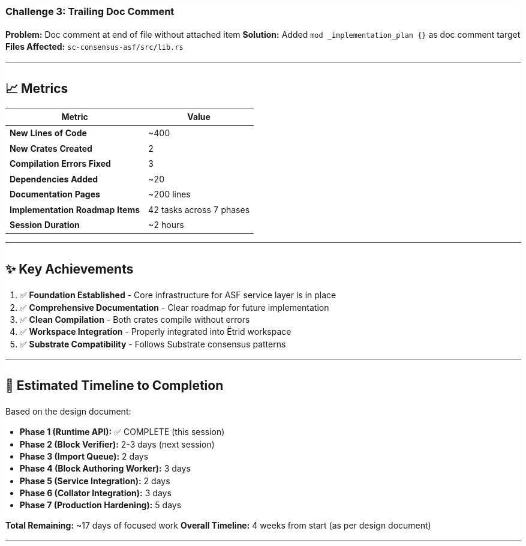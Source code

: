 ### Challenge 3: Trailing Doc Comment
**Problem:** Doc comment at end of file without attached item
**Solution:** Added `mod _implementation_plan {}` as doc comment target
**Files Affected:** `sc-consensus-asf/src/lib.rs`

---

## 📈 Metrics

| Metric | Value |
|--------|-------|
| **New Lines of Code** | ~400 |
| **New Crates Created** | 2 |
| **Compilation Errors Fixed** | 3 |
| **Dependencies Added** | ~20 |
| **Documentation Pages** | ~200 lines |
| **Implementation Roadmap Items** | 42 tasks across 7 phases |
| **Session Duration** | ~2 hours |

---

## ✨ Key Achievements

1. ✅ **Foundation Established** - Core infrastructure for ASF service layer is in place
2. ✅ **Comprehensive Documentation** - Clear roadmap for future implementation
3. ✅ **Clean Compilation** - Both crates compile without errors
4. ✅ **Workspace Integration** - Properly integrated into Ëtrid workspace
5. ✅ **Substrate Compatibility** - Follows Substrate consensus patterns

---

## 🚀 Estimated Timeline to Completion

Based on the design document:

- **Phase 1 (Runtime API):** ✅ COMPLETE (this session)
- **Phase 2 (Block Verifier):** 2-3 days (next session)
- **Phase 3 (Import Queue):** 2 days
- **Phase 4 (Block Authoring Worker):** 3 days
- **Phase 5 (Service Integration):** 2 days
- **Phase 6 (Collator Integration):** 3 days
- **Phase 7 (Production Hardening):** 5 days

**Total Remaining:** ~17 days of focused work
**Overall Timeline:** 4 weeks from start (as per design document)

---

